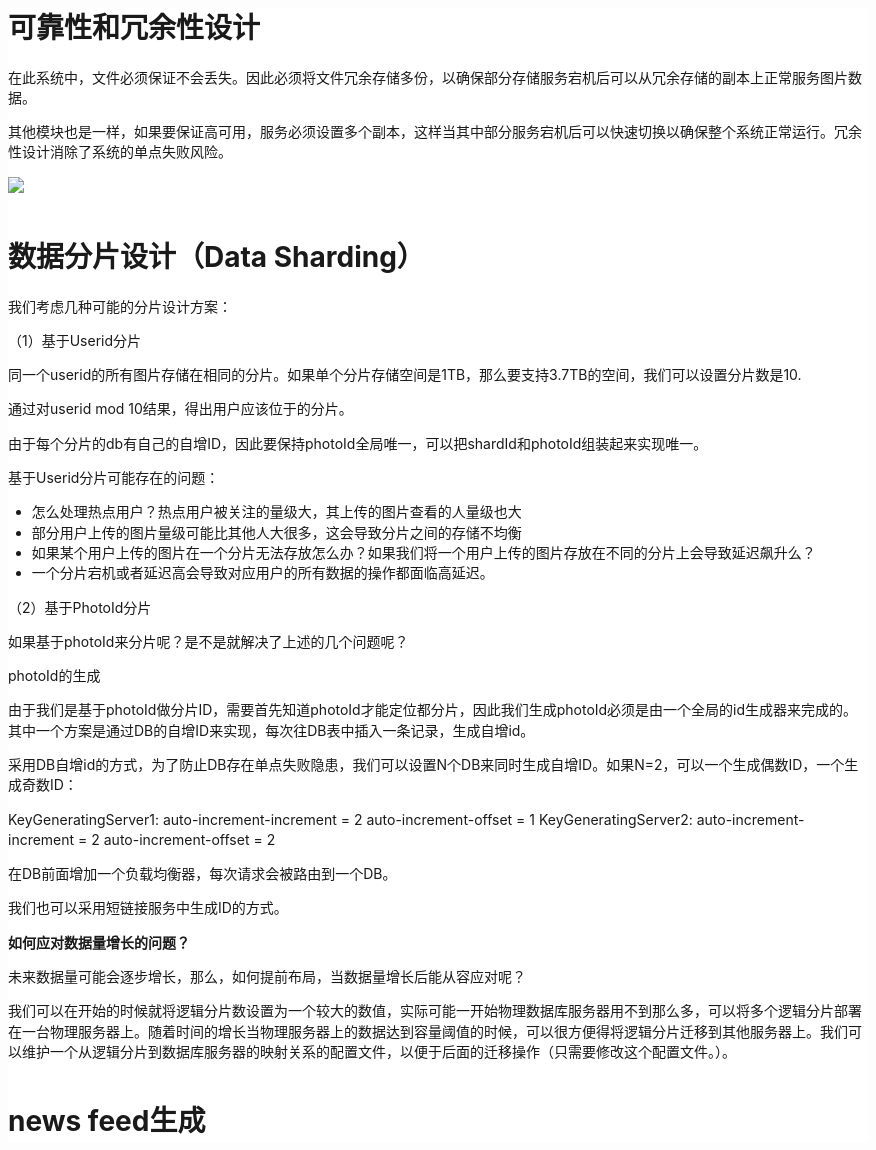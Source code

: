 # 可靠性和冗余性设计

在此系统中，文件必须保证不会丢失。因此必须将文件冗余存储多份，以确保部分存储服务宕机后可以从冗余存储的副本上正常服务图片数据。

其他模块也是一样，如果要保证高可用，服务必须设置多个副本，这样当其中部分服务宕机后可以快速切换以确保整个系统正常运行。冗余性设计消除了系统的单点失败风险。

![](https://cdn.nlark.com/yuque/0/2022/png/640636/1647062773664-8c439b85-7b71-4bdc-9c09-c909e3fe99be.png)

# 数据分片设计（Data Sharding）

我们考虑几种可能的分片设计方案：

（1）基于Userid分片

同一个userid的所有图片存储在相同的分片。如果单个分片存储空间是1TB，那么要支持3.7TB的空间，我们可以设置分片数是10.

通过对userid mod 10结果，得出用户应该位于的分片。

由于每个分片的db有自己的自增ID，因此要保持photoId全局唯一，可以把shardId和photoId组装起来实现唯一。

基于Userid分片可能存在的问题：

- 怎么处理热点用户？热点用户被关注的量级大，其上传的图片查看的人量级也大
- 部分用户上传的图片量级可能比其他人大很多，这会导致分片之间的存储不均衡
- 如果某个用户上传的图片在一个分片无法存放怎么办？如果我们将一个用户上传的图片存放在不同的分片上会导致延迟飙升么？
- 一个分片宕机或者延迟高会导致对应用户的所有数据的操作都面临高延迟。

（2）基于PhotoId分片

如果基于photoId来分片呢？是不是就解决了上述的几个问题呢？

photoId的生成

由于我们是基于photoId做分片ID，需要首先知道photoId才能定位都分片，因此我们生成photoId必须是由一个全局的id生成器来完成的。其中一个方案是通过DB的自增ID来实现，每次往DB表中插入一条记录，生成自增id。

采用DB自增id的方式，为了防止DB存在单点失败隐患，我们可以设置N个DB来同时生成自增ID。如果N=2，可以一个生成偶数ID，一个生成奇数ID：

KeyGeneratingServer1:
auto-increment-increment = 2
auto-increment-offset = 1
KeyGeneratingServer2:
auto-increment-increment = 2
auto-increment-offset = 2

在DB前面增加一个负载均衡器，每次请求会被路由到一个DB。

我们也可以采用短链接服务中生成ID的方式。

**如何应对数据量增长的问题？**

未来数据量可能会逐步增长，那么，如何提前布局，当数据量增长后能从容应对呢？

我们可以在开始的时候就将逻辑分片数设置为一个较大的数值，实际可能一开始物理数据库服务器用不到那么多，可以将多个逻辑分片部署在一台物理服务器上。随着时间的增长当物理服务器上的数据达到容量阈值的时候，可以很方便得将逻辑分片迁移到其他服务器上。我们可以维护一个从逻辑分片到数据库服务器的映射关系的配置文件，以便于后面的迁移操作（只需要修改这个配置文件。）。

# news feed生成
